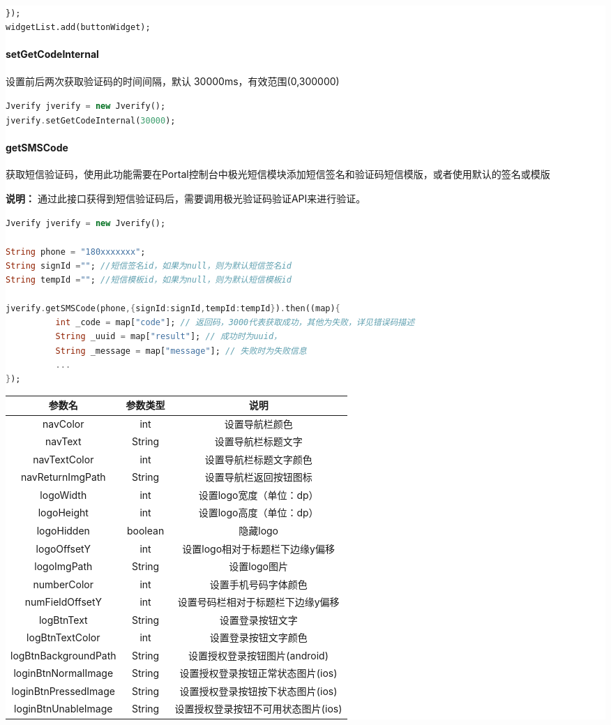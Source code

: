 ```
});
widgetList.add(buttonWidget);

```

#### setGetCodeInternal

设置前后两次获取验证码的时间间隔，默认 30000ms，有效范围(0,300000)

```dart
Jverify jverify = new Jverify();
jverify.setGetCodeInternal(30000);
```

#### getSMSCode

获取短信验证码，使用此功能需要在Portal控制台中极光短信模块添加短信签名和验证码短信模版，或者使用默认的签名或模版

**说明：** 通过此接口获得到短信验证码后，需要调用极光验证码验证API来进行验证。


```dart
Jverify jverify = new Jverify();

String phone = "180xxxxxxx";
String signId =""; //短信签名id，如果为null，则为默认短信签名id
String tempId =""; //短信模板id，如果为null，则为默认短信模板id

jverify.getSMSCode(phone,{signId:signId,tempId:tempId}).then((map){
          int _code = map["code"]; // 返回码，3000代表获取成功，其他为失败，详见错误码描述
          String _uuid = map["result"]; // 成功时为uuid，
          String _message = map["message"]; // 失败时为失败信息
          ...
});
```


|参数名	|参数类型	|说明|
|:----:|:-----:|:-----:|
|navColor	|int	|设置导航栏颜色|
|navText	|String	|设置导航栏标题文字|
|navTextColor	|int	|设置导航栏标题文字颜色|
|navReturnImgPath	|String	|设置导航栏返回按钮图标|
|logoWidth	|int	|设置logo宽度（单位：dp）|
|logoHeight	|int	|设置logo高度（单位：dp）|
|logoHidden	|boolean	|隐藏logo|
|logoOffsetY	|int	|设置logo相对于标题栏下边缘y偏移|
|logoImgPath	|String	|设置logo图片|
|numberColor	|int	|设置手机号码字体颜色|
|numFieldOffsetY	|int	|设置号码栏相对于标题栏下边缘y偏移|
|logBtnText	|String|	设置登录按钮文字|
|logBtnTextColor	|int	|设置登录按钮文字颜色|
|logBtnBackgroundPath	|String	|设置授权登录按钮图片(android)|
|loginBtnNormalImage  |String   |设置授权登录按钮正常状态图片(ios)|
|loginBtnPressedImage  |String   |设置授权登录按钮按下状态图片(ios)|
|loginBtnUnableImage   |String   |设置授权登录按钮不可用状态图片(ios)|